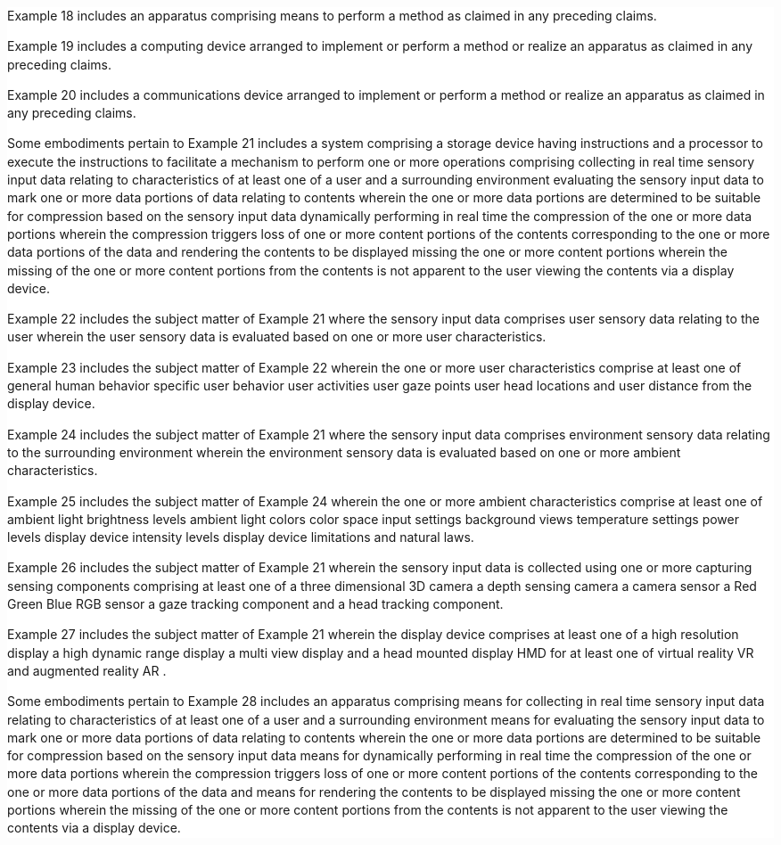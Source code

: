 Example 18 includes an apparatus comprising means to perform a method as claimed in any preceding claims.

Example 19 includes a computing device arranged to implement or perform a method or realize an apparatus as claimed in any preceding claims.

Example 20 includes a communications device arranged to implement or perform a method or realize an apparatus as claimed in any preceding claims.

Some embodiments pertain to Example 21 includes a system comprising a storage device having instructions and a processor to execute the instructions to facilitate a mechanism to perform one or more operations comprising collecting in real time sensory input data relating to characteristics of at least one of a user and a surrounding environment evaluating the sensory input data to mark one or more data portions of data relating to contents wherein the one or more data portions are determined to be suitable for compression based on the sensory input data dynamically performing in real time the compression of the one or more data portions wherein the compression triggers loss of one or more content portions of the contents corresponding to the one or more data portions of the data and rendering the contents to be displayed missing the one or more content portions wherein the missing of the one or more content portions from the contents is not apparent to the user viewing the contents via a display device.

Example 22 includes the subject matter of Example 21 where the sensory input data comprises user sensory data relating to the user wherein the user sensory data is evaluated based on one or more user characteristics.

Example 23 includes the subject matter of Example 22 wherein the one or more user characteristics comprise at least one of general human behavior specific user behavior user activities user gaze points user head locations and user distance from the display device.

Example 24 includes the subject matter of Example 21 where the sensory input data comprises environment sensory data relating to the surrounding environment wherein the environment sensory data is evaluated based on one or more ambient characteristics.

Example 25 includes the subject matter of Example 24 wherein the one or more ambient characteristics comprise at least one of ambient light brightness levels ambient light colors color space input settings background views temperature settings power levels display device intensity levels display device limitations and natural laws.

Example 26 includes the subject matter of Example 21 wherein the sensory input data is collected using one or more capturing sensing components comprising at least one of a three dimensional 3D camera a depth sensing camera a camera sensor a Red Green Blue RGB sensor a gaze tracking component and a head tracking component.

Example 27 includes the subject matter of Example 21 wherein the display device comprises at least one of a high resolution display a high dynamic range display a multi view display and a head mounted display HMD for at least one of virtual reality VR and augmented reality AR .

Some embodiments pertain to Example 28 includes an apparatus comprising means for collecting in real time sensory input data relating to characteristics of at least one of a user and a surrounding environment means for evaluating the sensory input data to mark one or more data portions of data relating to contents wherein the one or more data portions are determined to be suitable for compression based on the sensory input data means for dynamically performing in real time the compression of the one or more data portions wherein the compression triggers loss of one or more content portions of the contents corresponding to the one or more data portions of the data and means for rendering the contents to be displayed missing the one or more content portions wherein the missing of the one or more content portions from the contents is not apparent to the user viewing the contents via a display device.
